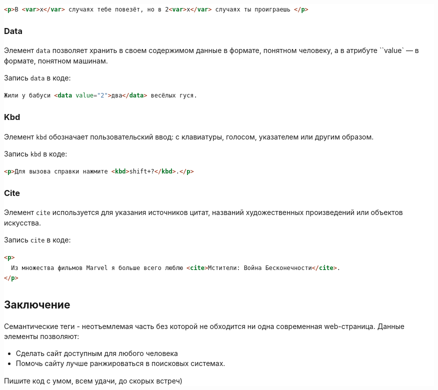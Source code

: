 ``` html
<p>В <var>x</var> случаях тебе повезёт, но в 2<var>x</var> случаях ты проиграешь </p>
```

### Data

Элемент `data` позволяет хранить в своем содержимом данные в формате, понятном человеку, а в атрибуте ``value` — в формате, понятном машинам.

Запись `data` в коде:

``` html
Жили у бабуси <data value="2">два</data> весёлых гуся.
```

### Kbd

Элемент `kbd` обозначает пользовательский ввод: с клавиатуры, голосом, указателем или другим образом.

Запись `kbd` в коде:

``` html
<p>Для вызова справки нажмите <kbd>shift+?</kbd>.</p>
```

### Cite

Элемент `cite` используется для указания источников цитат, названий художественных произведений или объектов искусства.

Запись `cite` в коде:

``` html
<p>
  Из множества фильмов Marvel я больше всего люблю <cite>Мстители: Война Бесконечности</cite>.
</p>
```

<h2 id="conslusion">Заключение</h2>

Семантические теги - неотъемлемая часть без которой не обходится ни одна современная web-страница. Данные элементы позволяют:

- Сделать сайт доступным для любого человека
- Помочь сайту лучше ранжироваться в поисковых системах.

Пишите код с умом, всем удачи, до скорых встреч)
